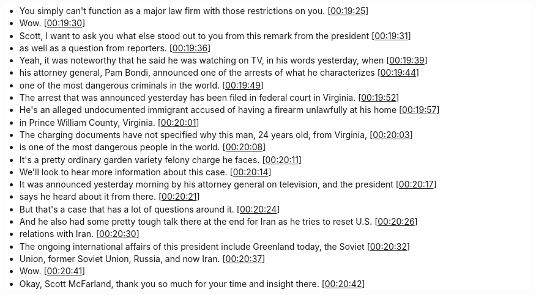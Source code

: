 *  You simply can't function as a major law firm with those restrictions on you. [[00:19:25](https://www.youtube.com/watch?v=EvukrFVd5Ts&t=1165.44s)]
*  Wow. [[00:19:30](https://www.youtube.com/watch?v=EvukrFVd5Ts&t=1170.64s)]
*  Scott, I want to ask you what else stood out to you from this remark from the president [[00:19:31](https://www.youtube.com/watch?v=EvukrFVd5Ts&t=1171.64s)]
*  as well as a question from reporters. [[00:19:36](https://www.youtube.com/watch?v=EvukrFVd5Ts&t=1176.76s)]
*  Yeah, it was noteworthy that he said he was watching on TV, in his words yesterday, when [[00:19:39](https://www.youtube.com/watch?v=EvukrFVd5Ts&t=1179.16s)]
*  his attorney general, Pam Bondi, announced one of the arrests of what he characterizes [[00:19:44](https://www.youtube.com/watch?v=EvukrFVd5Ts&t=1184.5600000000002s)]
*  one of the most dangerous criminals in the world. [[00:19:49](https://www.youtube.com/watch?v=EvukrFVd5Ts&t=1189.1200000000001s)]
*  The arrest that was announced yesterday has been filed in federal court in Virginia. [[00:19:52](https://www.youtube.com/watch?v=EvukrFVd5Ts&t=1192.68s)]
*  He's an alleged undocumented immigrant accused of having a firearm unlawfully at his home [[00:19:57](https://www.youtube.com/watch?v=EvukrFVd5Ts&t=1197.52s)]
*  in Prince William County, Virginia. [[00:20:01](https://www.youtube.com/watch?v=EvukrFVd5Ts&t=1201.72s)]
*  The charging documents have not specified why this man, 24 years old, from Virginia, [[00:20:03](https://www.youtube.com/watch?v=EvukrFVd5Ts&t=1203.36s)]
*  is one of the most dangerous people in the world. [[00:20:08](https://www.youtube.com/watch?v=EvukrFVd5Ts&t=1208.52s)]
*  It's a pretty ordinary garden variety felony charge he faces. [[00:20:11](https://www.youtube.com/watch?v=EvukrFVd5Ts&t=1211.12s)]
*  We'll look to hear more information about this case. [[00:20:14](https://www.youtube.com/watch?v=EvukrFVd5Ts&t=1214.28s)]
*  It was announced yesterday morning by his attorney general on television, and the president [[00:20:17](https://www.youtube.com/watch?v=EvukrFVd5Ts&t=1217.2s)]
*  says he heard about it from there. [[00:20:21](https://www.youtube.com/watch?v=EvukrFVd5Ts&t=1221.68s)]
*  But that's a case that has a lot of questions around it. [[00:20:24](https://www.youtube.com/watch?v=EvukrFVd5Ts&t=1224.1200000000001s)]
*  And he also had some pretty tough talk there at the end for Iran as he tries to reset U.S. [[00:20:26](https://www.youtube.com/watch?v=EvukrFVd5Ts&t=1226.0800000000002s)]
*  relations with Iran. [[00:20:30](https://www.youtube.com/watch?v=EvukrFVd5Ts&t=1230.3600000000001s)]
*  The ongoing international affairs of this president include Greenland today, the Soviet [[00:20:32](https://www.youtube.com/watch?v=EvukrFVd5Ts&t=1232.0800000000002s)]
*  Union, former Soviet Union, Russia, and now Iran. [[00:20:37](https://www.youtube.com/watch?v=EvukrFVd5Ts&t=1237.76s)]
*  Wow. [[00:20:41](https://www.youtube.com/watch?v=EvukrFVd5Ts&t=1241.2s)]
*  Okay, Scott McFarland, thank you so much for your time and insight there. [[00:20:42](https://www.youtube.com/watch?v=EvukrFVd5Ts&t=1242.2s)]
